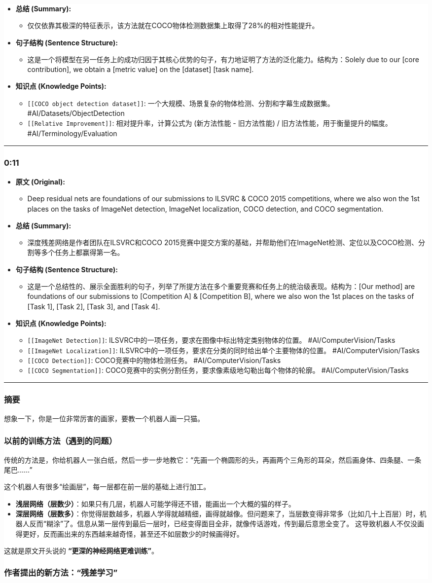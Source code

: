 *   **总结 (Summary):**
    *   仅仅依靠其极深的特征表示，该方法就在COCO物体检测数据集上取得了28%的相对性能提升。

*   **句子结构 (Sentence Structure):**
    *   这是一个将模型在另一任务上的成功归因于其核心优势的句子，有力地证明了方法的泛化能力。结构为：Solely due to our [core contribution], we obtain a [metric value] on the [dataset] [task name].

*   **知识点 (Knowledge Points):**
    *   `[[COCO object detection dataset]]`: 一个大规模、场景复杂的物体检测、分割和字幕生成数据集。 #AI/Datasets/ObjectDetection
    *   `[[Relative Improvement]]`: 相对提升率，计算公式为 (新方法性能 - 旧方法性能) / 旧方法性能，用于衡量提升的幅度。 #AI/Terminology/Evaluation

---
### **0:11**

*   **原文 (Original):**
    *   Deep residual nets are foundations of our submissions to ILSVRC & COCO 2015 competitions, where we also won the 1st places on the tasks of ImageNet detection, ImageNet localization, COCO detection, and COCO segmentation.

*   **总结 (Summary):**
    *   深度残差网络是作者团队在ILSVRC和COCO 2015竞赛中提交方案的基础，并帮助他们在ImageNet检测、定位以及COCO检测、分割等多个任务上都赢得第一名。

*   **句子结构 (Sentence Structure):**
    *   这是一个总结性的、展示全面胜利的句子，列举了所提方法在多个重要竞赛和任务上的统治级表现。结构为：[Our method] are foundations of our submissions to [Competition A] & [Competition B], where we also won the 1st places on the tasks of [Task 1], [Task 2], [Task 3], and [Task 4].

*   **知识点 (Knowledge Points):**
    *   `[[ImageNet Detection]]`: ILSVRC中的一项任务，要求在图像中标出特定类别物体的位置。 #AI/ComputerVision/Tasks
    *   `[[ImageNet Localization]]`: ILSVRC中的一项任务，要求在分类的同时给出单个主要物体的位置。 #AI/ComputerVision/Tasks
    *   `[[COCO Detection]]`: COCO竞赛中的物体检测任务。 #AI/ComputerVision/Tasks
    *   `[[COCO Segmentation]]`: COCO竞赛中的实例分割任务，要求像素级地勾勒出每个物体的轮廓。 #AI/ComputerVision/Tasks







---
### 摘要

想象一下，你是一位非常厉害的画家，要教一个机器人画一只猫。

### 以前的训练方法（遇到的问题）

传统的方法是，你给机器人一张白纸，然后一步一步地教它：“先画一个椭圆形的头，再画两个三角形的耳朵，然后画身体、四条腿、一条尾巴……”

这个机器人有很多“绘画层”，每一层都在前一层的基础上进行加工。

*   **浅层网络（层数少）**：如果只有几层，机器人可能学得还不错，能画出一个大概的猫的样子。
*   **深层网络（层数多）**：你觉得层数越多，机器人学得就越精细，画得就越像。但问题来了，当层数变得非常多（比如几十上百层）时，机器人反而“糊涂”了。信息从第一层传到最后一层时，已经变得面目全非，就像传话游戏，传到最后意思全变了。 这导致机器人不仅没画得更好，反而画出来的东西越来越奇怪，甚至还不如层数少的时候画得好。

这就是原文开头说的 **“更深的神经网络更难训练”**。

### 作者提出的新方法：“残差学习”
